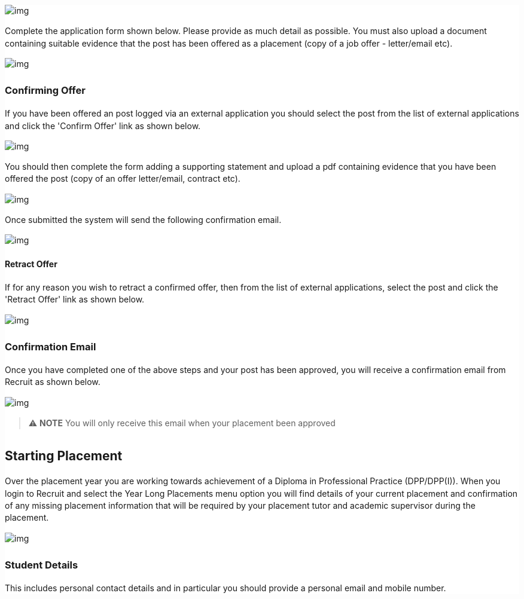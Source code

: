 ![img](/recruit/student/8-external-2.png)

Complete the application form shown below. Please provide as much detail as possible. You must also upload a document containing suitable evidence that the post has been offered as a placement (copy of a job offer - letter/email etc).

![img](/recruit/student/8-external-3.png)

### Confirming Offer

If you have been offered an post logged via an external application you should select the post from the list of external applications and click the 'Confirm Offer' link as shown below.

![img](/recruit/student/8-external-offer-1.png)

You should then complete the form adding a supporting statement and upload a pdf containing evidence that you have been offered the post (copy of an offer letter/email, contract etc).

![img](/recruit/student/8-external-offer-2.png)

Once submitted the system will send the following confirmation email.

![img](/recruit/student/8-external-offer-4.png)

#### Retract Offer

If for any reason you wish to retract a confirmed offer, then from the list of external applications, select the post and click the 'Retract Offer' link as shown below.

![img](/recruit/student/8-external-offer-3.png)

### Confirmation Email

Once you have completed one of the above steps and your post has been approved, you will receive a confirmation email from Recruit as shown below.

![img](/recruit/student/8-confirm-email.png)

>⚠️ **NOTE** You will only receive this email when your placement been approved

## Starting Placement

Over the placement year you are working towards achievement of a Diploma in Professional Practice (DPP/DPP(I)). When you login to Recruit and select the Year Long Placements menu option you will find details of your current placement and confirmation of any missing placement information that will be required by your placement tutor and academic supervisor during the placement.

![img](/recruit/student/2-home.png)

### Student Details

This includes personal contact details and in particular you should provide a personal email and mobile number.
